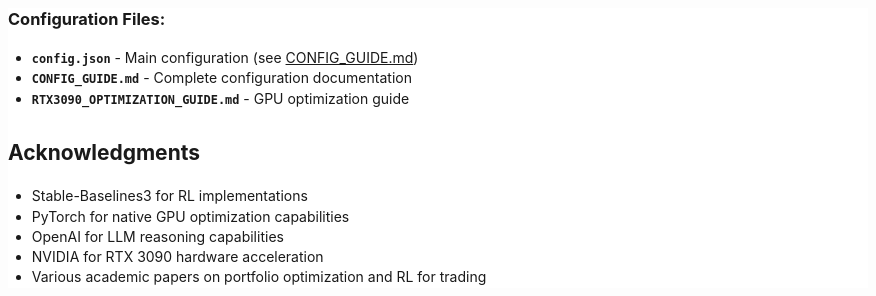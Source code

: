 ### Configuration Files:
- **`config.json`** - Main configuration (see [CONFIG_GUIDE.md](CONFIG_GUIDE.md))
- **`CONFIG_GUIDE.md`** - Complete configuration documentation
- **`RTX3090_OPTIMIZATION_GUIDE.md`** - GPU optimization guide

## Acknowledgments

- Stable-Baselines3 for RL implementations
- PyTorch for native GPU optimization capabilities
- OpenAI for LLM reasoning capabilities
- NVIDIA for RTX 3090 hardware acceleration
- Various academic papers on portfolio optimization and RL for trading